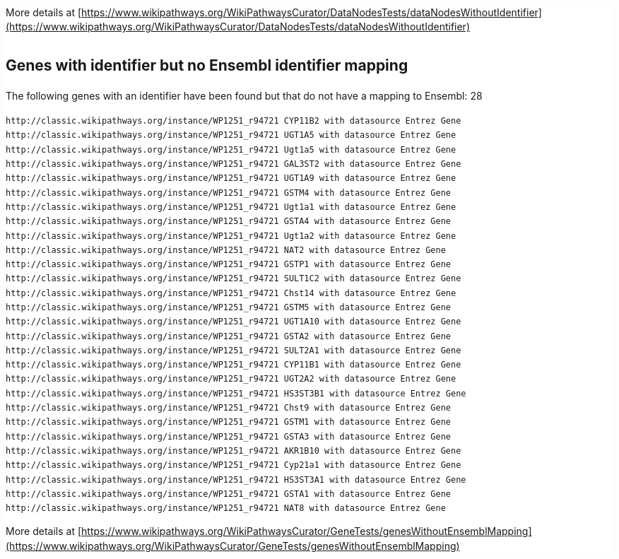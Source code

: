 
More details at [https://www.wikipathways.org/WikiPathwaysCurator/DataNodesTests/dataNodesWithoutIdentifier](https://www.wikipathways.org/WikiPathwaysCurator/DataNodesTests/dataNodesWithoutIdentifier)

<a name="c4e54334" />

## Genes with identifier but no Ensembl identifier mapping

The following genes with an identifier have been found but that do not have a mapping to Ensembl: 28
```
http://classic.wikipathways.org/instance/WP1251_r94721 CYP11B2 with datasource Entrez Gene
http://classic.wikipathways.org/instance/WP1251_r94721 UGT1A5 with datasource Entrez Gene
http://classic.wikipathways.org/instance/WP1251_r94721 Ugt1a5 with datasource Entrez Gene
http://classic.wikipathways.org/instance/WP1251_r94721 GAL3ST2 with datasource Entrez Gene
http://classic.wikipathways.org/instance/WP1251_r94721 UGT1A9 with datasource Entrez Gene
http://classic.wikipathways.org/instance/WP1251_r94721 GSTM4 with datasource Entrez Gene
http://classic.wikipathways.org/instance/WP1251_r94721 Ugt1a1 with datasource Entrez Gene
http://classic.wikipathways.org/instance/WP1251_r94721 GSTA4 with datasource Entrez Gene
http://classic.wikipathways.org/instance/WP1251_r94721 Ugt1a2 with datasource Entrez Gene
http://classic.wikipathways.org/instance/WP1251_r94721 NAT2 with datasource Entrez Gene
http://classic.wikipathways.org/instance/WP1251_r94721 GSTP1 with datasource Entrez Gene
http://classic.wikipathways.org/instance/WP1251_r94721 SULT1C2 with datasource Entrez Gene
http://classic.wikipathways.org/instance/WP1251_r94721 Chst14 with datasource Entrez Gene
http://classic.wikipathways.org/instance/WP1251_r94721 GSTM5 with datasource Entrez Gene
http://classic.wikipathways.org/instance/WP1251_r94721 UGT1A10 with datasource Entrez Gene
http://classic.wikipathways.org/instance/WP1251_r94721 GSTA2 with datasource Entrez Gene
http://classic.wikipathways.org/instance/WP1251_r94721 SULT2A1 with datasource Entrez Gene
http://classic.wikipathways.org/instance/WP1251_r94721 CYP11B1 with datasource Entrez Gene
http://classic.wikipathways.org/instance/WP1251_r94721 UGT2A2 with datasource Entrez Gene
http://classic.wikipathways.org/instance/WP1251_r94721 HS3ST3B1 with datasource Entrez Gene
http://classic.wikipathways.org/instance/WP1251_r94721 Chst9 with datasource Entrez Gene
http://classic.wikipathways.org/instance/WP1251_r94721 GSTM1 with datasource Entrez Gene
http://classic.wikipathways.org/instance/WP1251_r94721 GSTA3 with datasource Entrez Gene
http://classic.wikipathways.org/instance/WP1251_r94721 AKR1B10 with datasource Entrez Gene
http://classic.wikipathways.org/instance/WP1251_r94721 Cyp21a1 with datasource Entrez Gene
http://classic.wikipathways.org/instance/WP1251_r94721 HS3ST3A1 with datasource Entrez Gene
http://classic.wikipathways.org/instance/WP1251_r94721 GSTA1 with datasource Entrez Gene
http://classic.wikipathways.org/instance/WP1251_r94721 NAT8 with datasource Entrez Gene
```

More details at [https://www.wikipathways.org/WikiPathwaysCurator/GeneTests/genesWithoutEnsemblMapping](https://www.wikipathways.org/WikiPathwaysCurator/GeneTests/genesWithoutEnsemblMapping)

